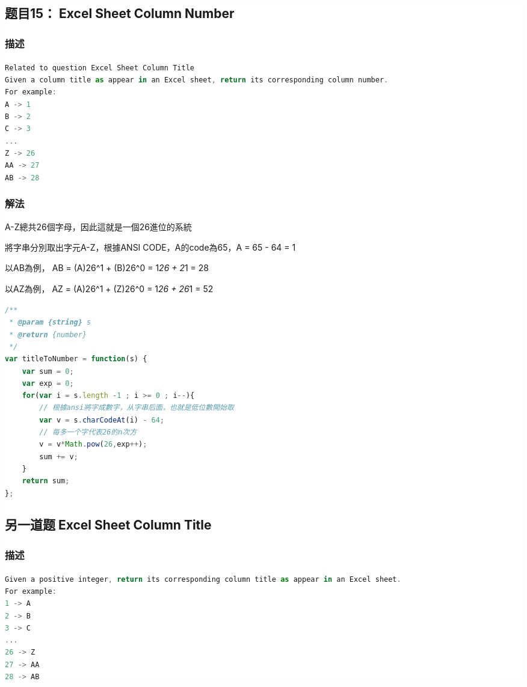 ## 题目15： Excel Sheet Column Number
### 描述

```js
Related to question Excel Sheet Column Title
Given a column title as appear in an Excel sheet, return its corresponding column number.
For example:
A -> 1
B -> 2
C -> 3
...
Z -> 26
AA -> 27
AB -> 28
```

### 解法

A-Z總共26個字母，因此這就是一個26進位的系統

將字串分別取出字元A-Z，根據ANSI CODE，A的code為65，A = 65 - 64 = 1

以AB為例， AB = (A)26^1 + (B)26^0 = 1*26 + 2*1 = 28

以AZ為例， AZ = (A)26^1 + (Z)26^0 = 1*26 + 26*1 = 52

```js
/**
 * @param {string} s
 * @return {number}
 */
var titleToNumber = function(s) {
    var sum = 0;
    var exp = 0;
    for(var i = s.length -1 ; i >= 0 ; i--){
        // 根據ansi將字成數字，从字串后面，也就是低位數開始取
        var v = s.charCodeAt(i) - 64;
        // 毎多一个字代表26的n次方
        v = v*Math.pow(26,exp++);
        sum += v;
    }
    return sum;    
};
```

## 另一道题 Excel Sheet Column Title

### 描述

```js
Given a positive integer, return its corresponding column title as appear in an Excel sheet.
For example:
1 -> A
2 -> B
3 -> C
...
26 -> Z
27 -> AA
28 -> AB 
```

